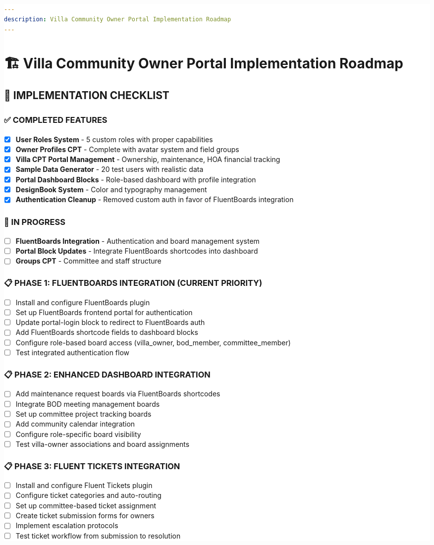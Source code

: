 ```yaml
---
description: Villa Community Owner Portal Implementation Roadmap
---
```


# 🏗️ Villa Community Owner Portal Implementation Roadmap

## 📝 IMPLEMENTATION CHECKLIST

### ✅ COMPLETED FEATURES
- [x] **User Roles System** - 5 custom roles with proper capabilities
- [x] **Owner Profiles CPT** - Complete with avatar system and field groups
- [x] **Villa CPT Portal Management** - Ownership, maintenance, HOA financial tracking
- [x] **Sample Data Generator** - 20 test users with realistic data
- [x] **Portal Dashboard Blocks** - Role-based dashboard with profile integration
- [x] **DesignBook System** - Color and typography management
- [x] **Authentication Cleanup** - Removed custom auth in favor of FluentBoards integration

### 🚧 IN PROGRESS
- [ ] **FluentBoards Integration** - Authentication and board management system
- [ ] **Portal Block Updates** - Integrate FluentBoards shortcodes into dashboard
- [ ] **Groups CPT** - Committee and staff structure

### 📋 PHASE 1: FLUENTBOARDS INTEGRATION (CURRENT PRIORITY)
- [ ] Install and configure FluentBoards plugin
- [ ] Set up FluentBoards frontend portal for authentication
- [ ] Update portal-login block to redirect to FluentBoards auth
- [ ] Add FluentBoards shortcode fields to dashboard blocks
- [ ] Configure role-based board access (villa_owner, bod_member, committee_member)
- [ ] Test integrated authentication flow

### 📋 PHASE 2: ENHANCED DASHBOARD INTEGRATION
- [ ] Add maintenance request boards via FluentBoards shortcodes
- [ ] Integrate BOD meeting management boards
- [ ] Set up committee project tracking boards
- [ ] Add community calendar integration
- [ ] Configure role-specific board visibility
- [ ] Test villa-owner associations and board assignments

### 📋 PHASE 3: FLUENT TICKETS INTEGRATION
- [ ] Install and configure Fluent Tickets plugin
- [ ] Configure ticket categories and auto-routing
- [ ] Set up committee-based ticket assignment
- [ ] Create ticket submission forms for owners
- [ ] Implement escalation protocols
- [ ] Test ticket workflow from submission to resolution
